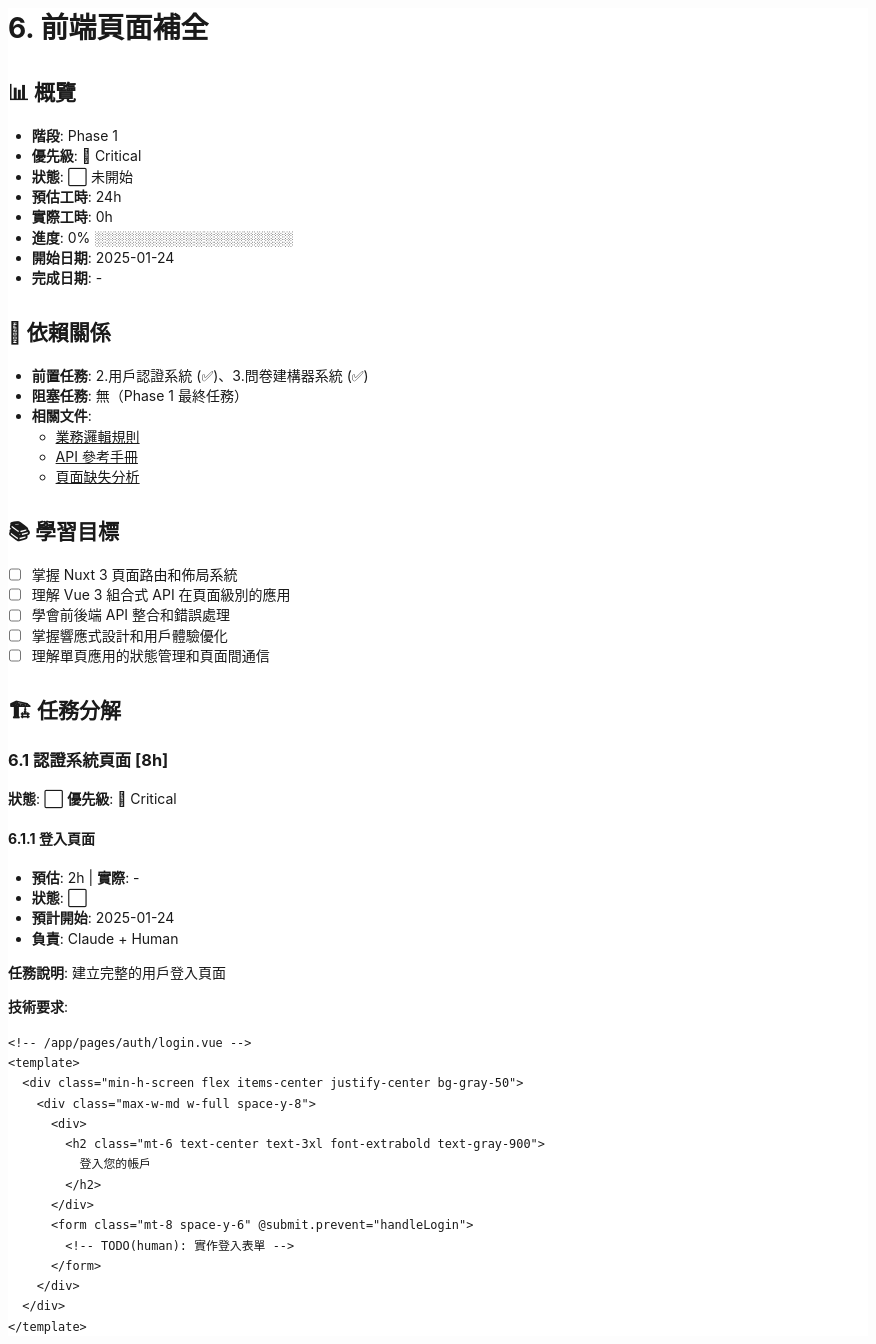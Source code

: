 # 6. 前端頁面補全

## 📊 概覽

- **階段**: Phase 1
- **優先級**: 🔴 Critical
- **狀態**: ⬜ 未開始
- **預估工時**: 24h
- **實際工時**: 0h
- **進度**: 0% ░░░░░░░░░░░░░░░░░░░░
- **開始日期**: 2025-01-24
- **完成日期**: -

## 🔗 依賴關係

- **前置任務**: 2.用戶認證系統 (✅)、3.問卷建構器系統 (✅)
- **阻塞任務**: 無（Phase 1 最終任務）
- **相關文件**:
  - [業務邏輯規則](../../../smartsurvey-business-logic.md#用戶流程)
  - [API 參考手冊](../../../smartsurvey-api-reference.md#認證-apis)
  - [頁面缺失分析](../../../smartsurvey-roadmap.md#頁面缺失分析)

## 📚 學習目標

- [ ] 掌握 Nuxt 3 頁面路由和佈局系統
- [ ] 理解 Vue 3 組合式 API 在頁面級別的應用
- [ ] 學會前後端 API 整合和錯誤處理
- [ ] 掌握響應式設計和用戶體驗優化
- [ ] 理解單頁應用的狀態管理和頁面間通信

## 🏗️ 任務分解

### 6.1 認證系統頁面 [8h]

**狀態**: ⬜ **優先級**: 🔴 Critical

#### 6.1.1 登入頁面

- **預估**: 2h | **實際**: -
- **狀態**: ⬜
- **預計開始**: 2025-01-24
- **負責**: Claude + Human

**任務說明**: 建立完整的用戶登入頁面

**技術要求**:

```vue
<!-- /app/pages/auth/login.vue -->
<template>
  <div class="min-h-screen flex items-center justify-center bg-gray-50">
    <div class="max-w-md w-full space-y-8">
      <div>
        <h2 class="mt-6 text-center text-3xl font-extrabold text-gray-900">
          登入您的帳戶
        </h2>
      </div>
      <form class="mt-8 space-y-6" @submit.prevent="handleLogin">
        <!-- TODO(human): 實作登入表單 -->
      </form>
    </div>
  </div>
</template>
```